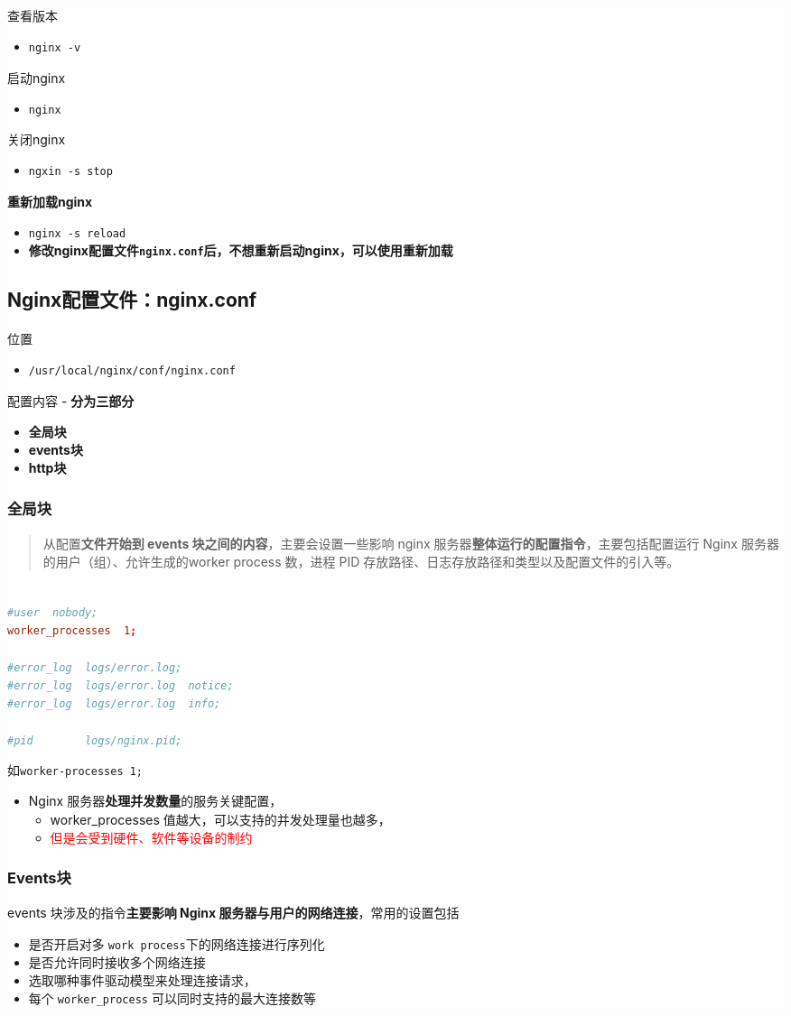 查看版本

* `nginx -v`

启动nginx

* `nginx`

关闭nginx

* `ngxin -s stop`

**重新加载nginx**

* `nginx -s reload`
* **修改nginx配置文件`nginx.conf`后，不想重新启动nginx，可以使用重新加载**

## Nginx配置文件：nginx.conf

位置

* `/usr/local/nginx/conf/nginx.conf`

配置内容 - **分为三部分**

* **全局块**
* **events块**
* **http块**

### 全局块

> 从配置**文件开始到 events 块之间的内容**，主要会设置一些影响 nginx 服务器**整体运行的配置指令**，主要包括配置运行 Nginx 服务器的用户（组）、允许生成的worker process 数，进程 PID 存放路径、日志存放路径和类型以及配置文件的引入等。

```conf

#user  nobody;
worker_processes  1;

#error_log  logs/error.log;
#error_log  logs/error.log  notice;
#error_log  logs/error.log  info;

#pid        logs/nginx.pid;

```

如`worker-processes 1;`

* Nginx 服务器**处理并发数量**的服务关键配置，
  * worker_processes 值越大，可以支持的并发处理量也越多，
  * <font color="red">但是会受到硬件、软件等设备的制约</font>

### Events块

events 块涉及的指令**主要影响 Nginx 服务器与用户的网络连接**，常用的设置包括

* 是否开启对多 `work process`下的网络连接进行序列化
* 是否允许同时接收多个网络连接
* 选取哪种事件驱动模型来处理连接请求，
* 每个 `worker_process` 可以同时支持的最大连接数等
